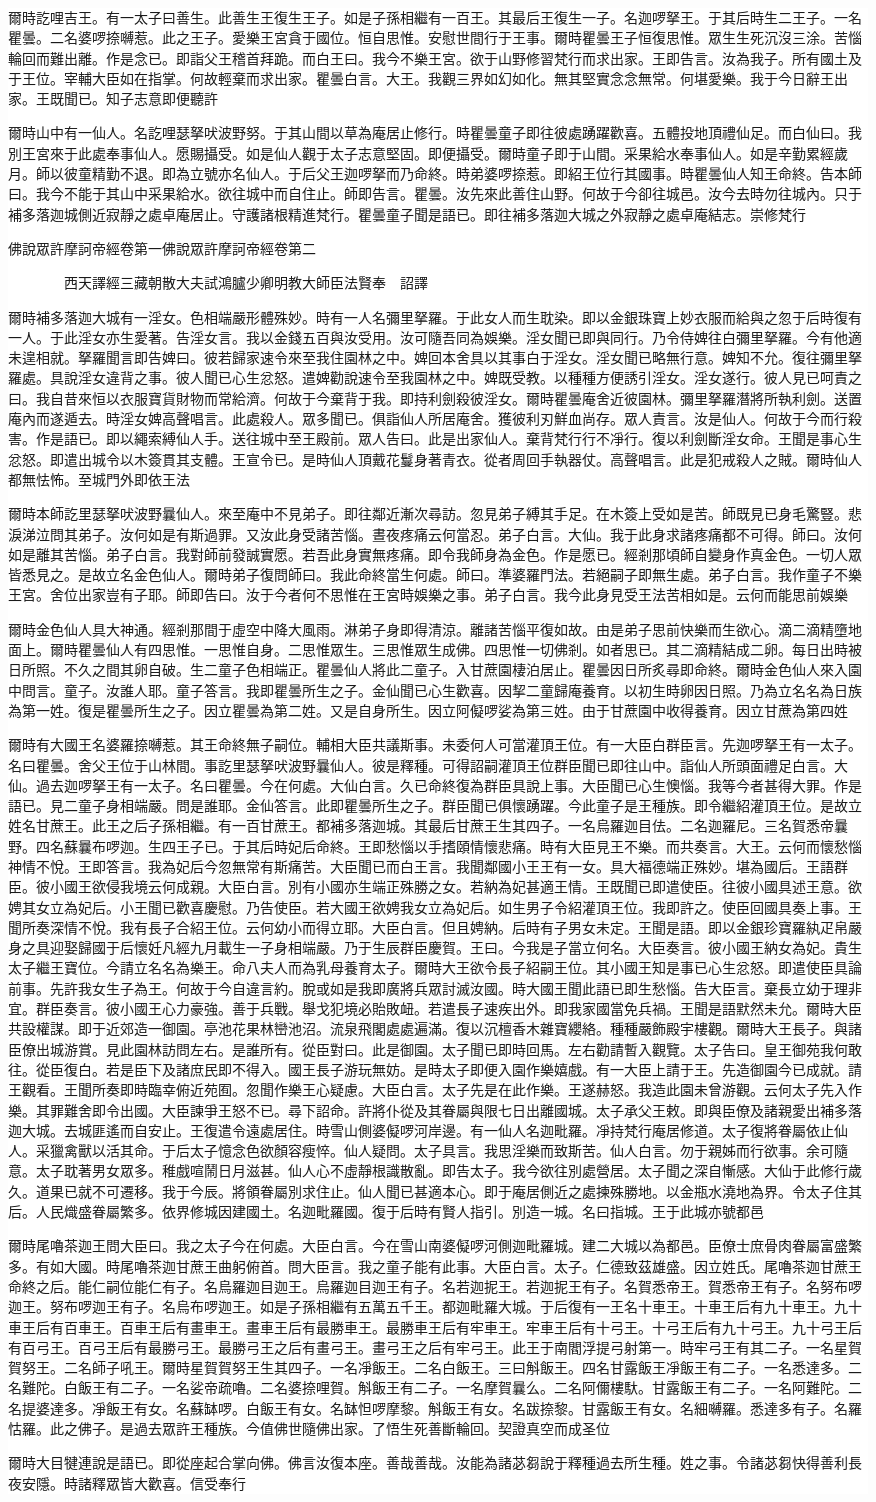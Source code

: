 爾時訖哩吉王。有一太子曰善生。此善生王復生王子。如是子孫相繼有一百王。其最后王復生一子。名迦啰拏王。于其后時生二王子。一名瞿曇。二名婆啰捺嚩惹。此之王子。愛樂王宮貪于國位。恒自思惟。安慰世間行于王事。爾時瞿曇王子恒復思惟。眾生生死沉沒三涂。苦惱輪回而難出離。作是念已。即詣父王稽首拜跪。而白王曰。我今不樂王宮。欲于山野修習梵行而求出家。王即告言。汝為我子。所有國土及于王位。宰輔大臣如在指掌。何故輕棄而求出家。瞿曇白言。大王。我觀三界如幻如化。無其堅實念念無常。何堪愛樂。我于今日辭王出家。王既聞已。知子志意即便聽許

爾時山中有一仙人。名訖哩瑟拏吠波野努。于其山間以草為庵居止修行。時瞿曇童子即往彼處踴躍歡喜。五體投地頂禮仙足。而白仙曰。我別王宮來于此處奉事仙人。愿賜攝受。如是仙人觀于太子志意堅固。即便攝受。爾時童子即于山間。采果給水奉事仙人。如是辛勤累經歲月。師以彼童精勤不退。即為立號亦名仙人。于后父王迦啰拏而乃命終。時弟婆啰捺惹。即紹王位行其國事。時瞿曇仙人知王命終。告本師曰。我今不能于其山中采果給水。欲往城中而自住止。師即告言。瞿曇。汝先來此善住山野。何故于今卻往城邑。汝今去時勿往城內。只于補多落迦城側近寂靜之處卓庵居止。守護諸根精進梵行。瞿曇童子聞是語已。即往補多落迦大城之外寂靜之處卓庵結志。崇修梵行

佛說眾許摩訶帝經卷第一佛說眾許摩訶帝經卷第二

　　　　西天譯經三藏朝散大夫試鴻臚少卿明教大師臣法賢奉　詔譯


爾時補多落迦大城有一淫女。色相端嚴形體殊妙。時有一人名彌里拏羅。于此女人而生耽染。即以金銀珠寶上妙衣服而給與之忽于后時復有一人。于此淫女亦生愛著。告淫女言。我以金錢五百與汝受用。汝可隨吾同為娛樂。淫女聞已即與同行。乃令侍婢往白彌里拏羅。今有他適未遑相就。拏羅聞言即告婢曰。彼若歸家速令來至我住園林之中。婢回本舍具以其事白于淫女。淫女聞已略無行意。婢知不允。復往彌里拏羅處。具說淫女違背之事。彼人聞已心生忿怒。遣婢勸說速令至我園林之中。婢既受教。以種種方便誘引淫女。淫女遂行。彼人見已呵責之曰。我自昔來恒以衣服寶貨財物而常給濟。何故于今棄背于我。即持利劍殺彼淫女。爾時瞿曇庵舍近彼園林。彌里拏羅潛將所執利劍。送置庵內而遂遁去。時淫女婢高聲唱言。此處殺人。眾多聞已。俱詣仙人所居庵舍。獲彼利刃鮮血尚存。眾人責言。汝是仙人。何故于今而行殺害。作是語已。即以繩索縛仙人手。送往城中至王殿前。眾人告曰。此是出家仙人。棄背梵行行不凈行。復以利劍斷淫女命。王聞是事心生忿怒。即遣出城令以木簽貫其支體。王宣令已。是時仙人頂戴花鬘身著青衣。從者周回手執器仗。高聲唱言。此是犯戒殺人之賊。爾時仙人都無怯怖。至城門外即依王法

爾時本師訖里瑟拏吠波野曩仙人。來至庵中不見弟子。即往鄰近漸次尋訪。忽見弟子縛其手足。在木簽上受如是苦。師既見已身毛驚豎。悲淚涕泣問其弟子。汝何如是有斯過罪。又汝此身受諸苦惱。晝夜疼痛云何當忍。弟子白言。大仙。我于此身求諸疼痛都不可得。師曰。汝何如是離其苦惱。弟子白言。我對師前發誠實愿。若吾此身實無疼痛。即令我師身為金色。作是愿已。經剎那頃師自變身作真金色。一切人眾皆悉見之。是故立名金色仙人。爾時弟子復問師曰。我此命終當生何處。師曰。準婆羅門法。若絕嗣子即無生處。弟子白言。我作童子不樂王宮。舍位出家豈有子耶。師即告曰。汝于今者何不思惟在王宮時娛樂之事。弟子白言。我今此身見受王法苦相如是。云何而能思前娛樂

爾時金色仙人具大神通。經剎那間于虛空中降大風雨。淋弟子身即得清涼。離諸苦惱平復如故。由是弟子思前快樂而生欲心。滴二滴精墮地面上。爾時瞿曇仙人有四思惟。一思惟自身。二思惟眾生。三思惟眾生成佛。四思惟一切佛剎。如者思已。其二滴精結成二卵。每日出時被日所照。不久之間其卵自破。生二童子色相端正。瞿曇仙人將此二童子。入甘蔗園棲泊居止。瞿曇因日所炙尋即命終。爾時金色仙人來入園中問言。童子。汝誰人耶。童子答言。我即瞿曇所生之子。金仙聞已心生歡喜。因挈二童歸庵養育。以初生時卵因日照。乃為立名名為日族為第一姓。復是瞿曇所生之子。因立瞿曇為第二姓。又是自身所生。因立阿儗啰娑為第三姓。由于甘蔗園中收得養育。因立甘蔗為第四姓

爾時有大國王名婆羅捺嚩惹。其王命終無子嗣位。輔相大臣共議斯事。未委何人可當灌頂王位。有一大臣白群臣言。先迦啰拏王有一太子。名曰瞿曇。舍父王位于山林間。事訖里瑟拏吠波野曩仙人。彼是釋種。可得詔嗣灌頂王位群臣聞已即往山中。詣仙人所頭面禮足白言。大仙。過去迦啰拏王有一太子。名曰瞿曇。今在何處。大仙白言。久已命終復為群臣具說上事。大臣聞已心生懊惱。我等今者甚得大罪。作是語已。見二童子身相端嚴。問是誰耶。金仙答言。此即瞿曇所生之子。群臣聞已俱懷踴躍。今此童子是王種族。即令繼紹灌頂王位。是故立姓名甘蔗王。此王之后子孫相繼。有一百甘蔗王。都補多落迦城。其最后甘蔗王生其四子。一名烏羅迦目佉。二名迦羅尼。三名賀悉帝曩野。四名蘇曩布啰迦。生四王子已。于其后時妃后命終。王即愁惱以手搘頤情懷悲痛。時有大臣見王不樂。而共奏言。大王。云何而懷愁惱神情不悅。王即答言。我為妃后今忽無常有斯痛苦。大臣聞已而白王言。我聞鄰國小王王有一女。具大福德端正殊妙。堪為國后。王語群臣。彼小國王欲侵我境云何成親。大臣白言。別有小國亦生端正殊勝之女。若納為妃甚適王情。王既聞已即遣使臣。往彼小國具述王意。欲娉其女立為妃后。小王聞已歡喜慶慰。乃告使臣。若大國王欲娉我女立為妃后。如生男子令紹灌頂王位。我即許之。使臣回國具奏上事。王聞所奏深情不悅。我有長子合紹王位。云何幼小而得立耶。大臣白言。但且娉納。后時有子男女未定。王聞是語。即以金銀珍寶羅紈疋帛嚴身之具迎娶歸國于后懷妊凡經九月載生一子身相端嚴。乃于生辰群臣慶賀。王曰。今我是子當立何名。大臣奏言。彼小國王納女為妃。貴生太子繼王寶位。今請立名名為樂王。命八夫人而為乳母養育太子。爾時大王欲令長子紹嗣王位。其小國王知是事已心生忿怒。即遣使臣具論前事。先許我女生子為王。何故于今自違言約。脫或如是我即廣將兵眾討滅汝國。時大國王聞此語已即生愁惱。告大臣言。棄長立幼于理非宜。群臣奏言。彼小國王心力豪強。善于兵戰。舉戈犯境必貽敗衄。若遣長子速疾出外。即我家國當免兵禍。王聞是語默然未允。爾時大臣共設權謀。即于近郊造一御園。亭池花果林巒池沼。流泉飛閣處處遍滿。復以沉檀香木雜寶纓絡。種種嚴飾殿宇樓觀。爾時大王長子。與諸臣僚出城游賞。見此園林訪問左右。是誰所有。從臣對曰。此是御園。太子聞已即時回馬。左右勸請暫入觀覽。太子告曰。皇王御苑我何敢往。從臣復白。若是臣下及諸庶民即不得入。國王長子游玩無妨。是時太子即便入園作樂嬉戲。有一大臣上請于王。先造御園今已成就。請王觀看。王聞所奏即時臨幸俯近苑囿。忽聞作樂王心疑慮。大臣白言。太子先是在此作樂。王遂赫怒。我造此園未曾游觀。云何太子先入作樂。其罪難舍即令出國。大臣諫爭王怒不已。尋下詔命。許將仆從及其眷屬與限七日出離國城。太子承父王敕。即與臣僚及諸親愛出補多落迦大城。去城匪遙而自安止。王復遣令遠處居住。時雪山側婆儗啰河岸邊。有一仙人名迦毗羅。凈持梵行庵居修道。太子復將眷屬依止仙人。采獵禽獸以活其命。于后太子憶念色欲顏容瘦悴。仙人疑問。太子具言。我思淫樂而致斯苦。仙人白言。勿于親姊而行欲事。余可隨意。太子耽著男女眾多。稚戲喧鬧日月滋甚。仙人心不虛靜根識散亂。即告太子。我今欲往別處營居。太子聞之深自慚感。大仙于此修行歲久。道果已就不可遷移。我于今辰。將領眷屬別求住止。仙人聞已甚適本心。即于庵居側近之處揀殊勝地。以金瓶水澆地為界。令太子住其后。人民熾盛眷屬繁多。依界修城因建國土。名迦毗羅國。復于后時有賢人指引。別造一城。名曰指城。王于此城亦號都邑

爾時尾嚕茶迦王問大臣曰。我之太子今在何處。大臣白言。今在雪山南婆儗啰河側迦毗羅城。建二大城以為都邑。臣僚士庶骨肉眷屬富盛繁多。有如大國。時尾嚕茶迦甘蔗王曲躬俯首。問大臣言。我之童子能有此事。大臣白言。太子。仁德致茲雄盛。因立姓氏。尾嚕茶迦甘蔗王命終之后。能仁嗣位能仁有子。名烏羅迦目迦王。烏羅迦目迦王有子。名若迦抳王。若迦抳王有子。名賀悉帝王。賀悉帝王有子。名努布啰迦王。努布啰迦王有子。名烏布啰迦王。如是子孫相繼有五萬五千王。都迦毗羅大城。于后復有一王名十車王。十車王后有九十車王。九十車王后有百車王。百車王后有畫車王。畫車王后有最勝車王。最勝車王后有牢車王。牢車王后有十弓王。十弓王后有九十弓王。九十弓王后有百弓王。百弓王后有最勝弓王。最勝弓王之后有畫弓王。畫弓王之后有牢弓王。此王于南閻浮提弓射第一。時牢弓王有其二子。一名星賀賀努王。二名師子吼王。爾時星賀賀努王生其四子。一名凈飯王。二名白飯王。三曰斛飯王。四名甘露飯王凈飯王有二子。一名悉達多。二名難陀。白飯王有二子。一名娑帝疏嚕。二名婆捺哩賀。斛飯王有二子。一名摩賀曩么。二名阿儞樓馱。甘露飯王有二子。一名阿難陀。二名提婆達多。凈飯王有女。名蘇缽啰。白飯王有女。名缽怛啰摩黎。斛飯王有女。名跋捺黎。甘露飯王有女。名細嚩羅。悉達多有子。名羅怙羅。此之佛子。是過去眾許王種族。今值佛世隨佛出家。了悟生死善斷輪回。契證真空而成圣位

爾時大目犍連說是語已。即從座起合掌向佛。佛言汝復本座。善哉善哉。汝能為諸苾芻說于釋種過去所生種。姓之事。令諸苾芻快得善利長夜安隱。時諸釋眾皆大歡喜。信受奉行
